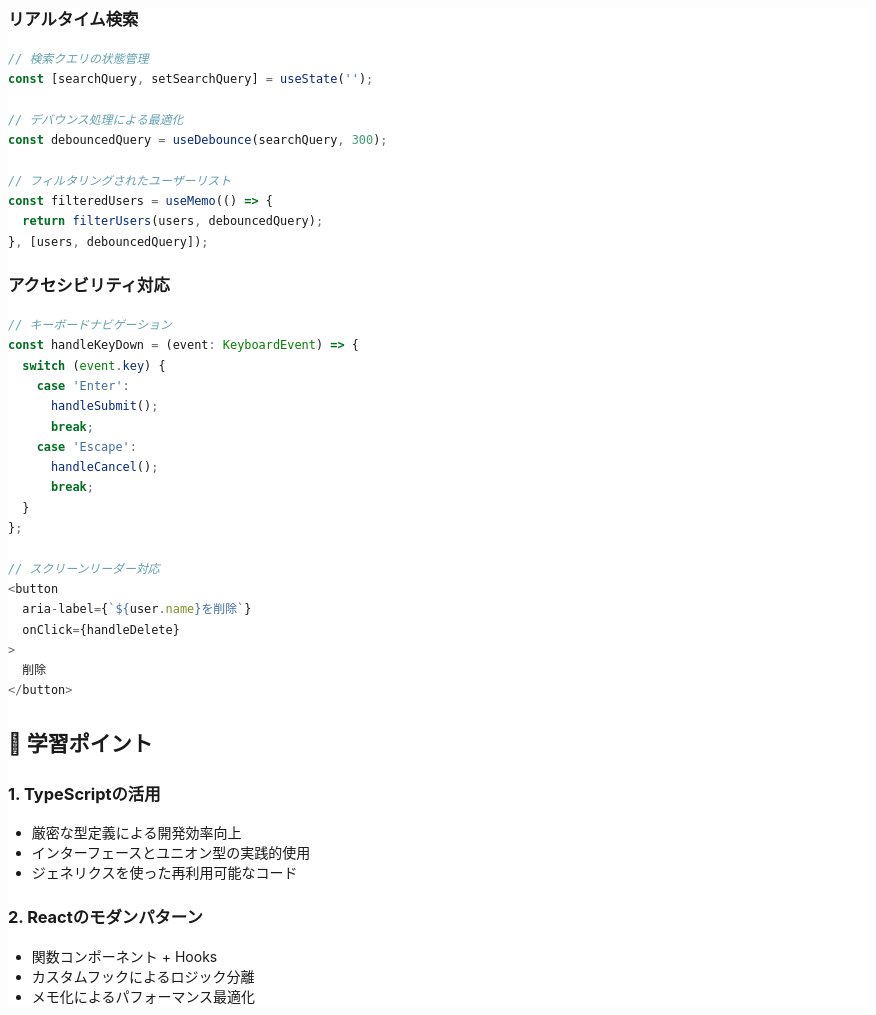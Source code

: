 ### リアルタイム検索

```typescript
// 検索クエリの状態管理
const [searchQuery, setSearchQuery] = useState('');

// デバウンス処理による最適化
const debouncedQuery = useDebounce(searchQuery, 300);

// フィルタリングされたユーザーリスト
const filteredUsers = useMemo(() => {
  return filterUsers(users, debouncedQuery);
}, [users, debouncedQuery]);
```

### アクセシビリティ対応

```typescript
// キーボードナビゲーション
const handleKeyDown = (event: KeyboardEvent) => {
  switch (event.key) {
    case 'Enter':
      handleSubmit();
      break;
    case 'Escape':
      handleCancel();
      break;
  }
};

// スクリーンリーダー対応
<button
  aria-label={`${user.name}を削除`}
  onClick={handleDelete}
>
  削除
</button>
```

## 🎯 学習ポイント

### 1. TypeScriptの活用
- 厳密な型定義による開発効率向上
- インターフェースとユニオン型の実践的使用
- ジェネリクスを使った再利用可能なコード

### 2. Reactのモダンパターン
- 関数コンポーネント + Hooks
- カスタムフックによるロジック分離
- メモ化によるパフォーマンス最適化
